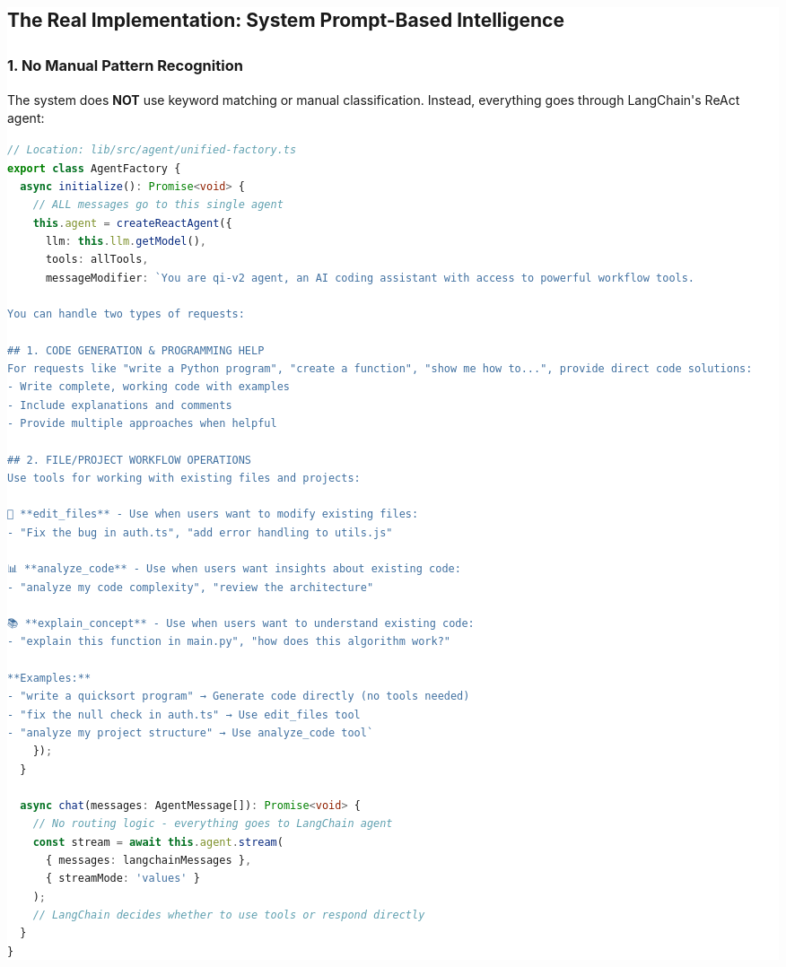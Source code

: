 ## The Real Implementation: System Prompt-Based Intelligence

### 1. No Manual Pattern Recognition

The system does **NOT** use keyword matching or manual classification. Instead, everything goes through LangChain's ReAct agent:

```typescript
// Location: lib/src/agent/unified-factory.ts
export class AgentFactory {
  async initialize(): Promise<void> {
    // ALL messages go to this single agent
    this.agent = createReactAgent({
      llm: this.llm.getModel(),
      tools: allTools,
      messageModifier: `You are qi-v2 agent, an AI coding assistant with access to powerful workflow tools.

You can handle two types of requests:

## 1. CODE GENERATION & PROGRAMMING HELP
For requests like "write a Python program", "create a function", "show me how to...", provide direct code solutions:
- Write complete, working code with examples
- Include explanations and comments
- Provide multiple approaches when helpful

## 2. FILE/PROJECT WORKFLOW OPERATIONS
Use tools for working with existing files and projects:

🔧 **edit_files** - Use when users want to modify existing files:
- "Fix the bug in auth.ts", "add error handling to utils.js"

📊 **analyze_code** - Use when users want insights about existing code:
- "analyze my code complexity", "review the architecture"

📚 **explain_concept** - Use when users want to understand existing code:
- "explain this function in main.py", "how does this algorithm work?"

**Examples:**
- "write a quicksort program" → Generate code directly (no tools needed)
- "fix the null check in auth.ts" → Use edit_files tool
- "analyze my project structure" → Use analyze_code tool`
    });
  }

  async chat(messages: AgentMessage[]): Promise<void> {
    // No routing logic - everything goes to LangChain agent
    const stream = await this.agent.stream(
      { messages: langchainMessages },
      { streamMode: 'values' }
    );
    // LangChain decides whether to use tools or respond directly
  }
}
```
